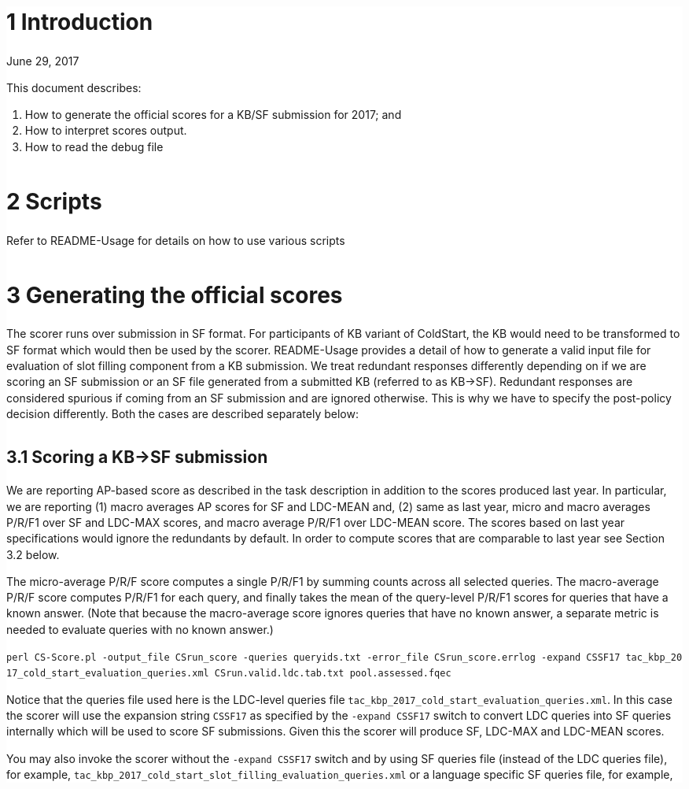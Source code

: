 # 1 Introduction

June 29, 2017

This document describes:

1. How to generate the official scores for a KB/SF submission for 2017; and
2. How to interpret scores output.
3. How to read the debug file

# 2 Scripts

Refer to README-Usage for details on how to use various scripts

# 3 Generating the official scores

The scorer runs over submission in SF format. For participants of KB variant of ColdStart, the KB would need to be transformed to SF format which would then be used by the scorer. 
README-Usage provides a detail of how to generate a valid input file for evaluation of slot filling component from a KB submission. We treat redundant responses differently depending on if we are scoring an SF submission or an SF file generated from a submitted KB (referred to as KB->SF). Redundant responses are considered spurious if coming from an SF submission and are ignored otherwise. This is why we have to specify the post-policy decision differently. Both the cases are described separately below:

## 3.1 Scoring a KB->SF submission

We are reporting AP-based score as described in the task description in addition to the scores produced last year. In particular, we are reporting (1) macro averages AP scores for SF and LDC-MEAN and, (2) same as last year, micro and macro averages P/R/F1 over SF and LDC-MAX scores, and macro average P/R/F1 over LDC-MEAN score. The scores based on last year specifications would ignore the redundants by default. In order to compute scores that are comparable to last year see Section 3.2 below. 

The micro-average P/R/F score computes a single P/R/F1 by summing counts across all selected queries. The macro-average P/R/F score computes P/R/F1 for each query, and finally takes the mean of the query-level P/R/F1 scores for queries that have a known answer.  (Note that because the macro-average score ignores queries that have no known answer, a separate metric is needed to evaluate queries with no known answer.)

~~~
perl CS-Score.pl -output_file CSrun_score -queries queryids.txt -error_file CSrun_score.errlog -expand CSSF17 tac_kbp_2017_cold_start_evaluation_queries.xml CSrun.valid.ldc.tab.txt pool.assessed.fqec
~~~

Notice that the queries file used here is the LDC-level queries file `tac_kbp_2017_cold_start_evaluation_queries.xml`. In this case the scorer will use the expansion string `CSSF17` as specified by the `-expand CSSF17` switch to convert LDC queries into SF queries internally which will be used to score SF submissions. Given this the scorer will produce SF, LDC-MAX and LDC-MEAN scores.

You may also invoke the scorer without the `-expand CSSF17` switch and by using SF queries file (instead of the LDC queries file), for example, `tac_kbp_2017_cold_start_slot_filling_evaluation_queries.xml` or a language specific SF queries file, for example,

